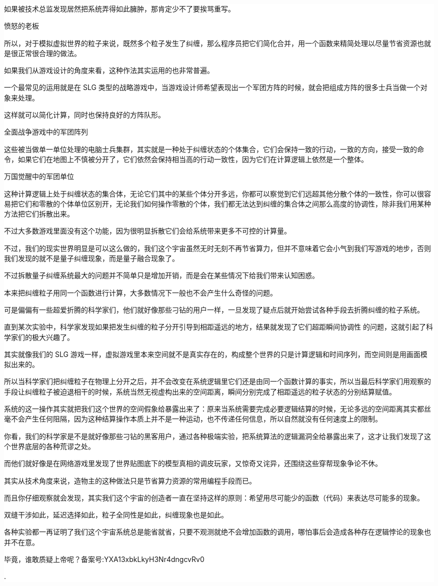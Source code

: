 如果被技术总监发现居然把系统弄得如此臃肿，那肯定少不了要挨骂重写。

愤怒的老板

所以，对于模拟虚拟世界的粒子来说，既然多个粒子发生了纠缠，那么程序员把它们简化合并，用一个函数来精简处理以尽量节省资源也就是很正常很合理的做法。

如果我们从游戏设计的角度来看，这种作法其实运用的也非常普遍。

一个最常见的运用就是在 SLG 类型的战略游戏中，当游戏设计师希望表现出一个军团方阵的时候，就会把组成方阵的很多士兵当做一个对象来处理。

这样就可以简化计算，同时也保持良好的方阵队形。

全面战争游戏中的军团阵列

这些被当做单一单位处理的电脑士兵集群，其实就是一种处于纠缠状态的个体集合，它们会保持一致的行动，一致的方向，接受一致的命令，如果它们在地图上不慎被分开了，它们依然会保持相当高的行动一致性，因为它们在计算逻辑上依然是一个整体。

万国觉醒中的军团单位

这种计算逻辑上处于纠缠状态的集合体，无论它们其中的某些个体分开多远，你都可以察觉到它们远超其他分散个体的一致性，你可以很容易把它们和零散的个体单位区别开，无论我们如何操作零散的个体，我们都无法达到纠缠的集合体之间那么高度的协调性，除非我们用某种方法把它们拆散出来。

不过大多数游戏里面没有这个功能，因为很明显拆散它们会给系统带来更多不可控的计算量。

不过，我们的现实世界明显是可以这么做的，我们这个宇宙虽然无时无刻不再节省算力，但并不意味着它会小气到我们写游戏的地步，否则我们发现的就不是量子纠缠现象，而是量子融合现象了。

不过拆散量子纠缠系统最大的问题并不简单只是增加开销，而是会在某些情况下给我们带来认知困惑。

本来把纠缠粒子用同一个函数进行计算，大多数情况下一般也不会产生什么奇怪的问题。

可是偏偏有一些超爱折腾的科学家们，他们就好像那些刁钻的用户一样，一旦发现了疑点后就开始尝试各种手段去折腾纠缠的粒子系统。

直到某次实验中，科学家发现如果把发生纠缠的粒子分开引导到相距遥远的地方，结果就发现了它们超距瞬间协调性 的问题，这就引起了科学家们的极大兴趣了。

其实就像我们的 SLG 游戏一样，虚拟游戏里本来空间就不是真实存在的，构成整个世界的只是计算逻辑和时间序列，而空间则是用画面模拟出来的。

所以当科学家们把纠缠粒子在物理上分开之后，并不会改变在系统逻辑里它们还是由同一个函数计算的事实，所以当最后科学家们用观察的手段让纠缠粒子被迫退相干的时候，系统当然无视虚构出来的空间距离，瞬间分别完成了相距遥远的粒子状态的分别结算赋值。

系统的这一操作其实就把我们这个世界的空间假象给暴露出来了：原来当系统需要完成必要逻辑结算的时候，无论多远的空间距离其实都丝毫不会产生任何阻隔，因为这种结算操作本质上并不是一种运动，也不传递任何信息，所以自然就没有任何速度上的限制。

你看，我们的科学家是不是就好像那些刁钻的黑客用户，通过各种极端实验，把系统算法的逻辑漏洞全给暴露出来了，这才让我们发现了这个世界底层的各种荒谬之处。

而他们就好像是在网络游戏里发现了世界贴图底下的模型真相的调皮玩家，又惊奇又诧异，还围绕这些穿帮现象争论不休。

其实从技术角度来说，造物主的这种做法只是节省算力资源的常用编程手段而已。

而且你仔细观察就会发现，其实我们这个宇宙的创造者一直在坚持这样的原则：希望用尽可能少的函数（代码）来表达尽可能多的现象。

双缝干涉如此，延迟选择如此，粒子全同性是如此，纠缠现象也是如此。

各种实验都一再证明了我们这个宇宙系统总是能省就省，只要不观测就绝不会增加函数的调用，哪怕事后会造成各种存在逻辑悖论的现象也并不在意。

毕竟，谁敢质疑上帝呢？备案号:YXA13xbkLkyH3Nr4dngcvRv0

.